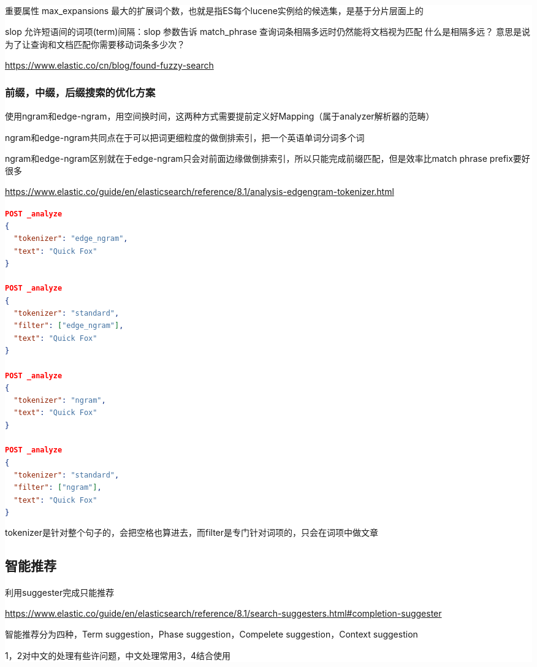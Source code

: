 重要属性 max_expansions 最大的扩展词个数，也就是指ES每个lucene实例给的候选集，是基于分片层面上的

slop 允许短语间的词项(term)间隔：slop 参数告诉 match_phrase 查询词条相隔多远时仍然能将文档视为匹配 什么是相隔多远？ 意思是说为了让查询和文档匹配你需要移动词条多少次？

https://www.elastic.co/cn/blog/found-fuzzy-search

### 前缀，中缀，后缀搜索的优化方案

使用ngram和edge-ngram，用空间换时间，这两种方式需要提前定义好Mapping（属于analyzer解析器的范畴）

ngram和edge-ngram共同点在于可以把词更细粒度的做倒排索引，把一个英语单词分词多个词

ngram和edge-ngram区别就在于edge-ngram只会对前面边缘做倒排索引，所以只能完成前缀匹配，但是效率比match phrase prefix要好很多

https://www.elastic.co/guide/en/elasticsearch/reference/8.1/analysis-edgengram-tokenizer.html

```json
POST _analyze
{
  "tokenizer": "edge_ngram",
  "text": "Quick Fox"
}

POST _analyze
{
  "tokenizer": "standard",
  "filter": ["edge_ngram"], 
  "text": "Quick Fox"
}

POST _analyze
{
  "tokenizer": "ngram",
  "text": "Quick Fox"
}

POST _analyze
{
  "tokenizer": "standard",
  "filter": ["ngram"], 
  "text": "Quick Fox"
}
```

tokenizer是针对整个句子的，会把空格也算进去，而filter是专门针对词项的，只会在词项中做文章

## 智能推荐

利用suggester完成只能推荐

https://www.elastic.co/guide/en/elasticsearch/reference/8.1/search-suggesters.html#completion-suggester

智能推荐分为四种，Term suggestion，Phase suggestion，Compelete suggestion，Context suggestion

1，2对中文的处理有些许问题，中文处理常用3，4结合使用
